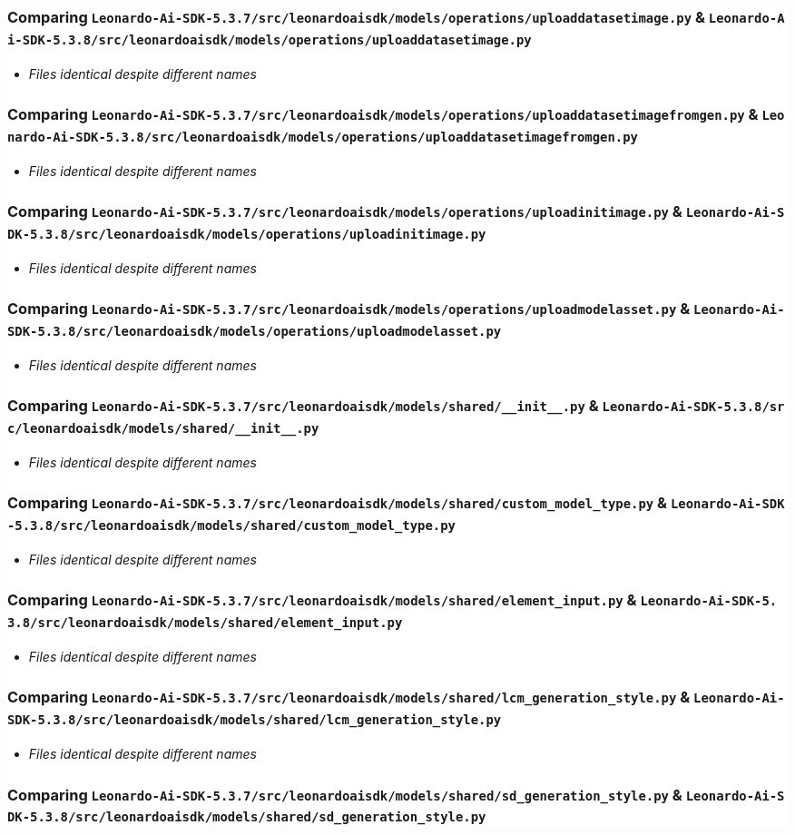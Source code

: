 ### Comparing `Leonardo-Ai-SDK-5.3.7/src/leonardoaisdk/models/operations/uploaddatasetimage.py` & `Leonardo-Ai-SDK-5.3.8/src/leonardoaisdk/models/operations/uploaddatasetimage.py`

 * *Files identical despite different names*

### Comparing `Leonardo-Ai-SDK-5.3.7/src/leonardoaisdk/models/operations/uploaddatasetimagefromgen.py` & `Leonardo-Ai-SDK-5.3.8/src/leonardoaisdk/models/operations/uploaddatasetimagefromgen.py`

 * *Files identical despite different names*

### Comparing `Leonardo-Ai-SDK-5.3.7/src/leonardoaisdk/models/operations/uploadinitimage.py` & `Leonardo-Ai-SDK-5.3.8/src/leonardoaisdk/models/operations/uploadinitimage.py`

 * *Files identical despite different names*

### Comparing `Leonardo-Ai-SDK-5.3.7/src/leonardoaisdk/models/operations/uploadmodelasset.py` & `Leonardo-Ai-SDK-5.3.8/src/leonardoaisdk/models/operations/uploadmodelasset.py`

 * *Files identical despite different names*

### Comparing `Leonardo-Ai-SDK-5.3.7/src/leonardoaisdk/models/shared/__init__.py` & `Leonardo-Ai-SDK-5.3.8/src/leonardoaisdk/models/shared/__init__.py`

 * *Files identical despite different names*

### Comparing `Leonardo-Ai-SDK-5.3.7/src/leonardoaisdk/models/shared/custom_model_type.py` & `Leonardo-Ai-SDK-5.3.8/src/leonardoaisdk/models/shared/custom_model_type.py`

 * *Files identical despite different names*

### Comparing `Leonardo-Ai-SDK-5.3.7/src/leonardoaisdk/models/shared/element_input.py` & `Leonardo-Ai-SDK-5.3.8/src/leonardoaisdk/models/shared/element_input.py`

 * *Files identical despite different names*

### Comparing `Leonardo-Ai-SDK-5.3.7/src/leonardoaisdk/models/shared/lcm_generation_style.py` & `Leonardo-Ai-SDK-5.3.8/src/leonardoaisdk/models/shared/lcm_generation_style.py`

 * *Files identical despite different names*

### Comparing `Leonardo-Ai-SDK-5.3.7/src/leonardoaisdk/models/shared/sd_generation_style.py` & `Leonardo-Ai-SDK-5.3.8/src/leonardoaisdk/models/shared/sd_generation_style.py`
